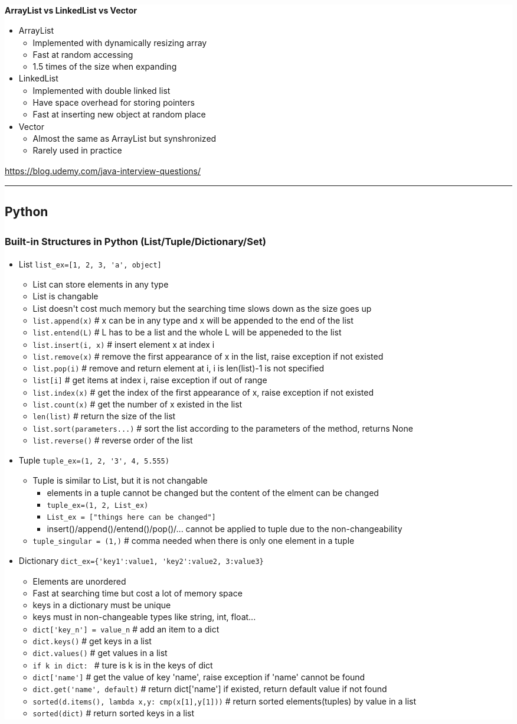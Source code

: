 
**ArrayList vs LinkedList vs Vector**

- ArrayList
	- Implemented with dynamically resizing array
	- Fast at random accessing
	- 1.5 times of the size when expanding
- LinkedList
	- Implemented with double linked list
	- Have space overhead for storing pointers
	- Fast at inserting new object at random place
- Vector
	- Almost the same as ArrayList but synshronized
	- Rarely used in practice

https://blog.udemy.com/java-interview-questions/

*****

## Python

### Built-in Structures in Python (List/Tuple/Dictionary/Set)

- List `list_ex=[1, 2, 3, 'a', object]`
	- List can store elements in any type 
	- List is changable
	- List doesn't cost much memory but the searching time slows down as the size goes up
	- `list.append(x)` # x can be in any type and x will be appended to the end of the list
	- `list.entend(L)` # L has to be a list and the whole L will be appeneded to the list
	- `list.insert(i, x)` # insert element x at index i
	- `list.remove(x)` # remove the first appearance of x in the list, raise exception if not existed
	- `list.pop(i)` # remove and return element at i, i is len(list)-1 is not specified
	- `list[i]` # get items at index i, raise exception if out of range
	- `list.index(x)` # get the index of the first appearance of x, raise exception if not existed
	- `list.count(x)` # get the number of x existed in the list
	- `len(list)` # return the size of the list
	- `list.sort(parameters...)` # sort the list according to the parameters of the method, returns None
	- `list.reverse()` # reverse order of the list

- Tuple `tuple_ex=(1, 2, '3', 4, 5.555)`
	- Tuple is similar to List, but it is not changable
		- elements in a tuple cannot be changed but the content of the elment can be changed
		- `tuple_ex=(1, 2, List_ex)`
		- `List_ex = ["things here can be changed"]`
		- insert()/append()/entend()/pop()/... cannot be applied to tuple due to the non-changeability
	- `tuple_singular = (1,)` # comma needed when there is only one element in a tuple

- Dictionary `dict_ex={'key1':value1, 'key2':value2, 3:value3}`
	- Elements are unordered
	- Fast at searching time but cost a lot of memory space
	- keys in a dictionary must be unique
	- keys must in non-changeable types like string, int, float...
	- `dict['key_n'] = value_n` # add an item to a dict
	- `dict.keys()` # get keys in a list
	- `dict.values()` # get values in a list
	- `if k in dict: ` # ture is k is in the keys of dict
	- `dict['name']` # get the value of key 'name', raise exception if 'name' cannot be found
	- `dict.get('name', default)` # return dict['name'] if existed, return default value if not found
	- `sorted(d.items(), lambda x,y: cmp(x[1],y[1]))` # return sorted elements(tuples) by value in a list
	- `sorted(dict)` # return sorted keys in a list
